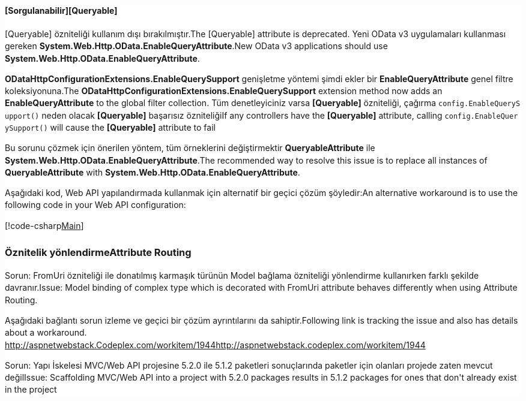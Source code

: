 #### <a name="queryable"></a><span data-ttu-id="44cf2-182">[Sorgulanabilir]</span><span class="sxs-lookup"><span data-stu-id="44cf2-182">[Queryable]</span></span>

<span data-ttu-id="44cf2-183">[Queryable] özniteliği kullanım dışı bırakılmıştır.</span><span class="sxs-lookup"><span data-stu-id="44cf2-183">The [Queryable] attribute is deprecated.</span></span> <span data-ttu-id="44cf2-184">Yeni OData v3 uygulamaları kullanması gereken **System.Web.Http.OData.EnableQueryAttribute**.</span><span class="sxs-lookup"><span data-stu-id="44cf2-184">New OData v3 applications should use **System.Web.Http.OData.EnableQueryAttribute**.</span></span>

<span data-ttu-id="44cf2-185">**ODataHttpConfigurationExtensions.EnableQuerySupport** genişletme yöntemi şimdi ekler bir **EnableQueryAttribute** genel filtre koleksiyonuna.</span><span class="sxs-lookup"><span data-stu-id="44cf2-185">The **ODataHttpConfigurationExtensions.EnableQuerySupport** extension method now adds an **EnableQueryAttribute** to the global filter collection.</span></span> <span data-ttu-id="44cf2-186">Tüm denetleyiciniz varsa **[Queryable]** özniteliği, çağırma `config.EnableQuerySupport()` neden olacak **[Queryable]** başarısız özniteliği</span><span class="sxs-lookup"><span data-stu-id="44cf2-186">If any controllers have the **[Queryable]** attribute, calling `config.EnableQuerySupport()` will cause the **[Queryable]** attribute to fail</span></span>

<span data-ttu-id="44cf2-187">Bu sorunu çözmek için önerilen yöntem, tüm örneklerini değiştirmektir **QueryableAttribute** ile **System.Web.Http.OData.EnableQueryAttribute**.</span><span class="sxs-lookup"><span data-stu-id="44cf2-187">The recommended way to resolve this issue is to replace all instances of **QueryableAttribute** with **System.Web.Http.OData.EnableQueryAttribute**.</span></span>

<span data-ttu-id="44cf2-188">Aşağıdaki kod, Web API yapılandırmada kullanmak için alternatif bir geçici çözüm şöyledir:</span><span class="sxs-lookup"><span data-stu-id="44cf2-188">An alternative workaround is to use the following code in your Web API configuration:</span></span>

[!code-csharp[Main](whats-new-in-aspnet-web-api-22/samples/sample4.cs)]

### <a name="attribute-routing"></a><span data-ttu-id="44cf2-189">Öznitelik yönlendirme</span><span class="sxs-lookup"><span data-stu-id="44cf2-189">Attribute Routing</span></span>

<span data-ttu-id="44cf2-190">Sorun: FromUri özniteliği ile donatılmış karmaşık türünün Model bağlama özniteliği yönlendirme kullanırken farklı şekilde davranır.</span><span class="sxs-lookup"><span data-stu-id="44cf2-190">Issue: Model binding of complex type which is decorated with FromUri attribute behaves differently when using Attribute Routing.</span></span>

<span data-ttu-id="44cf2-191">Aşağıdaki bağlantı sorun izleme ve geçici bir çözüm ayrıntılarını da sahiptir.</span><span class="sxs-lookup"><span data-stu-id="44cf2-191">Following link is tracking the issue and also has details about a workaround.</span></span>  
[<span data-ttu-id="44cf2-192">http://aspnetwebstack.Codeplex.com/workitem/1944</span><span class="sxs-lookup"><span data-stu-id="44cf2-192">http://aspnetwebstack.codeplex.com/workitem/1944</span></span>](http://aspnetwebstack.codeplex.com/workitem/1944)

<span data-ttu-id="44cf2-193">Sorun: Yapı İskelesi MVC/Web API projesine 5.2.0 ile 5.1.2 paketleri sonuçlarında paketler için olanları projede zaten mevcut değil</span><span class="sxs-lookup"><span data-stu-id="44cf2-193">Issue: Scaffolding MVC/Web API into a project with 5.2.0 packages results in 5.1.2 packages for ones that don't already exist in the project</span></span>
